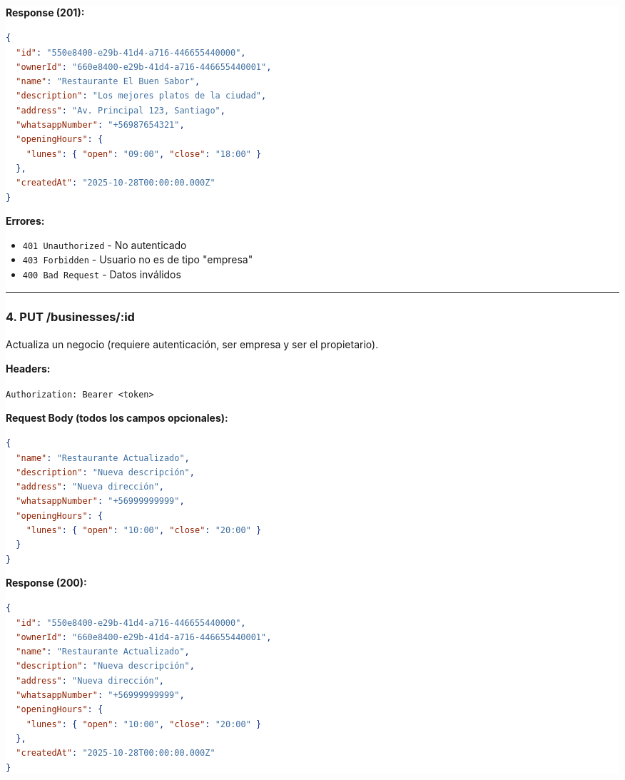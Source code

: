**Response (201):**
```json
{
  "id": "550e8400-e29b-41d4-a716-446655440000",
  "ownerId": "660e8400-e29b-41d4-a716-446655440001",
  "name": "Restaurante El Buen Sabor",
  "description": "Los mejores platos de la ciudad",
  "address": "Av. Principal 123, Santiago",
  "whatsappNumber": "+56987654321",
  "openingHours": {
    "lunes": { "open": "09:00", "close": "18:00" }
  },
  "createdAt": "2025-10-28T00:00:00.000Z"
}
```

**Errores:**
- `401 Unauthorized` - No autenticado
- `403 Forbidden` - Usuario no es de tipo "empresa"
- `400 Bad Request` - Datos inválidos

---

### 4. PUT /businesses/:id

Actualiza un negocio (requiere autenticación, ser empresa y ser el propietario).

**Headers:**
```
Authorization: Bearer <token>
```

**Request Body (todos los campos opcionales):**
```json
{
  "name": "Restaurante Actualizado",
  "description": "Nueva descripción",
  "address": "Nueva dirección",
  "whatsappNumber": "+56999999999",
  "openingHours": {
    "lunes": { "open": "10:00", "close": "20:00" }
  }
}
```

**Response (200):**
```json
{
  "id": "550e8400-e29b-41d4-a716-446655440000",
  "ownerId": "660e8400-e29b-41d4-a716-446655440001",
  "name": "Restaurante Actualizado",
  "description": "Nueva descripción",
  "address": "Nueva dirección",
  "whatsappNumber": "+56999999999",
  "openingHours": {
    "lunes": { "open": "10:00", "close": "20:00" }
  },
  "createdAt": "2025-10-28T00:00:00.000Z"
}
```
